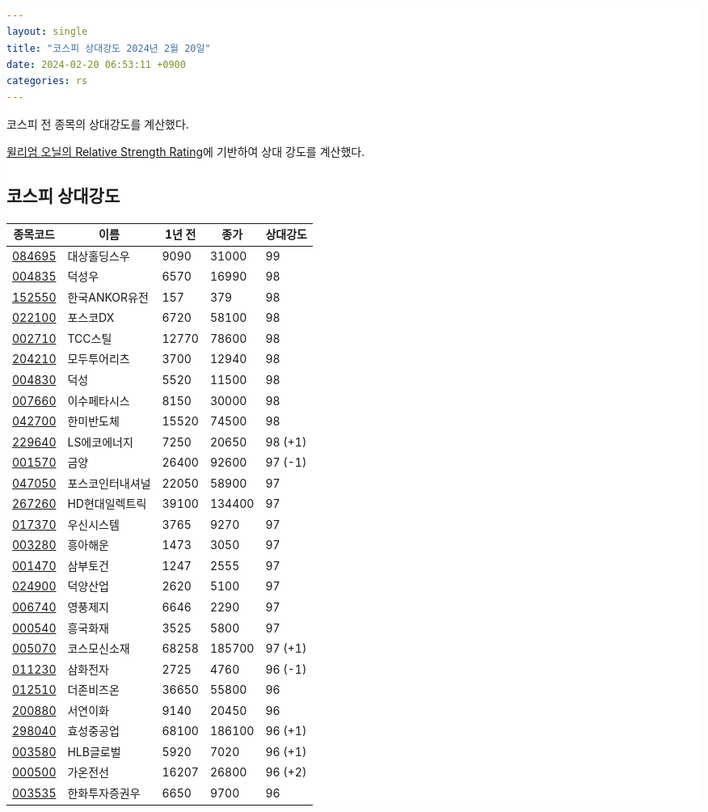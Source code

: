 ```yaml
---
layout: single
title: "코스피 상대강도 2024년 2월 20일"
date: 2024-02-20 06:53:11 +0900
categories: rs
---
```

코스피 전 종목의 상대강도를 계산했다.

[윌리엄 오닐의 Relative Strength Rating](https://www.williamoneil.com/proprietary-ratings-and-rankings/)에 기반하여 상대 강도를 계산했다.

## 코스피 상대강도

|종목코드|이름|1년 전|종가|상대강도|
|------|---|-----|--|------|
|[084695](https://finance.daum.net/quotes/A084695)|대상홀딩스우|9090|31000|99 |
|[004835](https://finance.daum.net/quotes/A004835)|덕성우|6570|16990|98 |
|[152550](https://finance.daum.net/quotes/A152550)|한국ANKOR유전|157|379|98 |
|[022100](https://finance.daum.net/quotes/A022100)|포스코DX|6720|58100|98 |
|[002710](https://finance.daum.net/quotes/A002710)|TCC스틸|12770|78600|98 |
|[204210](https://finance.daum.net/quotes/A204210)|모두투어리츠|3700|12940|98 |
|[004830](https://finance.daum.net/quotes/A004830)|덕성|5520|11500|98 |
|[007660](https://finance.daum.net/quotes/A007660)|이수페타시스|8150|30000|98 |
|[042700](https://finance.daum.net/quotes/A042700)|한미반도체|15520|74500|98 |
|[229640](https://finance.daum.net/quotes/A229640)|LS에코에너지|7250|20650|98 (+1)|
|[001570](https://finance.daum.net/quotes/A001570)|금양|26400|92600|97 (-1)|
|[047050](https://finance.daum.net/quotes/A047050)|포스코인터내셔널|22050|58900|97 |
|[267260](https://finance.daum.net/quotes/A267260)|HD현대일렉트릭|39100|134400|97 |
|[017370](https://finance.daum.net/quotes/A017370)|우신시스템|3765|9270|97 |
|[003280](https://finance.daum.net/quotes/A003280)|흥아해운|1473|3050|97 |
|[001470](https://finance.daum.net/quotes/A001470)|삼부토건|1247|2555|97 |
|[024900](https://finance.daum.net/quotes/A024900)|덕양산업|2620|5100|97 |
|[006740](https://finance.daum.net/quotes/A006740)|영풍제지|6646|2290|97 |
|[000540](https://finance.daum.net/quotes/A000540)|흥국화재|3525|5800|97 |
|[005070](https://finance.daum.net/quotes/A005070)|코스모신소재|68258|185700|97 (+1)|
|[011230](https://finance.daum.net/quotes/A011230)|삼화전자|2725|4760|96 (-1)|
|[012510](https://finance.daum.net/quotes/A012510)|더존비즈온|36650|55800|96 |
|[200880](https://finance.daum.net/quotes/A200880)|서연이화|9140|20450|96 |
|[298040](https://finance.daum.net/quotes/A298040)|효성중공업|68100|186100|96 (+1)|
|[003580](https://finance.daum.net/quotes/A003580)|HLB글로벌|5920|7020|96 (+1)|
|[000500](https://finance.daum.net/quotes/A000500)|가온전선|16207|26800|96 (+2)|
|[003535](https://finance.daum.net/quotes/A003535)|한화투자증권우|6650|9700|96 |
